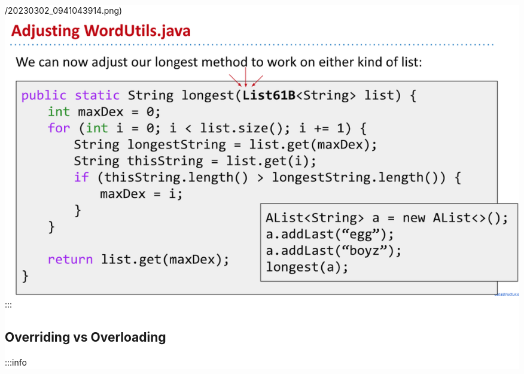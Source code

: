 /20230302_0941043914.png)![image.png](Lectures_Readings_Study_Guides.assets/20230302_0941049308.png)
:::


## Overriding vs Overloading
:::info